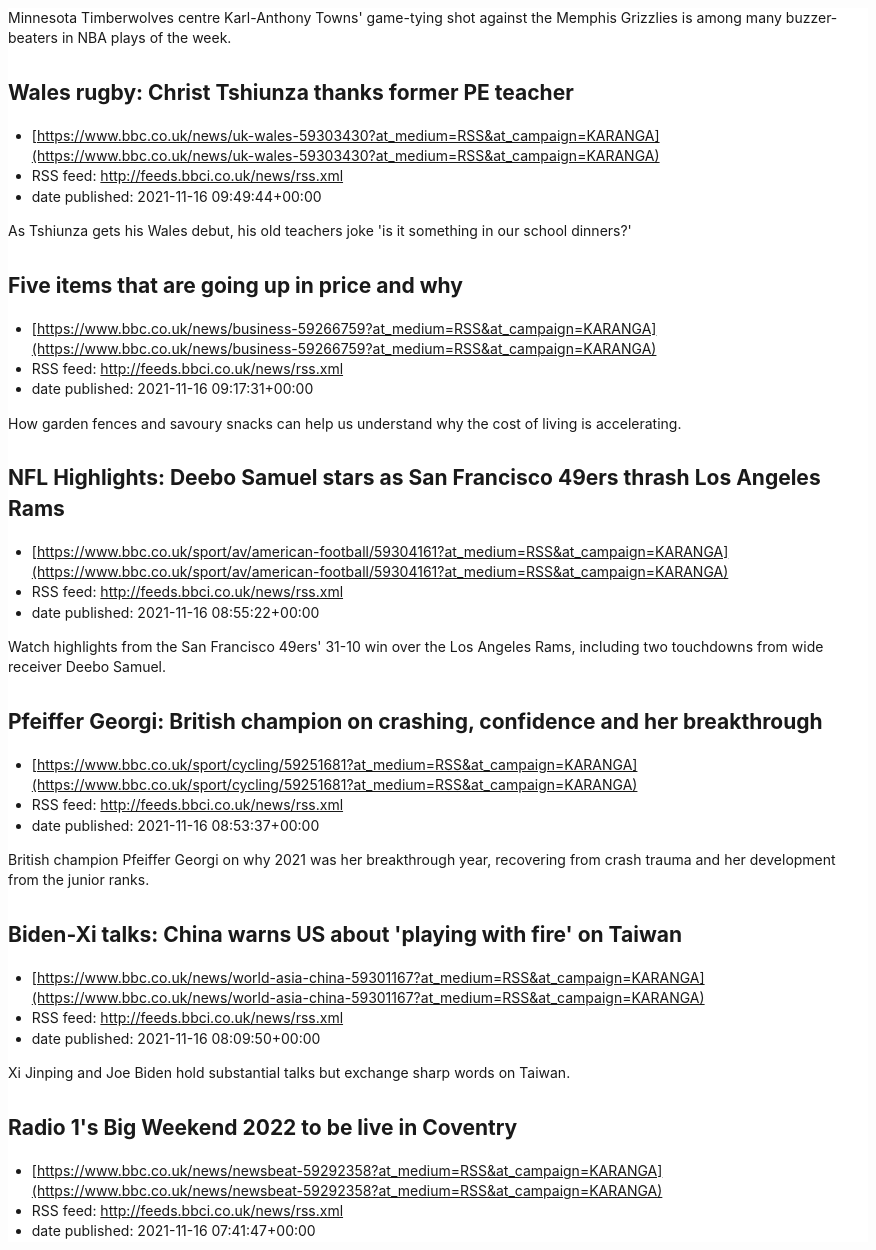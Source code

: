 Minnesota Timberwolves centre Karl-Anthony Towns' game-tying shot against the Memphis Grizzlies is among many buzzer-beaters in NBA plays of the week.

## Wales rugby: Christ Tshiunza thanks former PE teacher
 - [https://www.bbc.co.uk/news/uk-wales-59303430?at_medium=RSS&at_campaign=KARANGA](https://www.bbc.co.uk/news/uk-wales-59303430?at_medium=RSS&at_campaign=KARANGA)
 - RSS feed: http://feeds.bbci.co.uk/news/rss.xml
 - date published: 2021-11-16 09:49:44+00:00

As Tshiunza gets his Wales debut, his old teachers joke 'is it something in our school dinners?'

## Five items that are going up in price and why
 - [https://www.bbc.co.uk/news/business-59266759?at_medium=RSS&at_campaign=KARANGA](https://www.bbc.co.uk/news/business-59266759?at_medium=RSS&at_campaign=KARANGA)
 - RSS feed: http://feeds.bbci.co.uk/news/rss.xml
 - date published: 2021-11-16 09:17:31+00:00

How garden fences and savoury snacks can help us understand why the cost of living is accelerating.

## NFL Highlights: Deebo Samuel stars as San Francisco 49ers thrash Los Angeles Rams
 - [https://www.bbc.co.uk/sport/av/american-football/59304161?at_medium=RSS&at_campaign=KARANGA](https://www.bbc.co.uk/sport/av/american-football/59304161?at_medium=RSS&at_campaign=KARANGA)
 - RSS feed: http://feeds.bbci.co.uk/news/rss.xml
 - date published: 2021-11-16 08:55:22+00:00

Watch highlights from the San Francisco 49ers' 31-10 win over the Los Angeles Rams, including two touchdowns from wide receiver Deebo Samuel.

## Pfeiffer Georgi: British champion on crashing, confidence and her breakthrough
 - [https://www.bbc.co.uk/sport/cycling/59251681?at_medium=RSS&at_campaign=KARANGA](https://www.bbc.co.uk/sport/cycling/59251681?at_medium=RSS&at_campaign=KARANGA)
 - RSS feed: http://feeds.bbci.co.uk/news/rss.xml
 - date published: 2021-11-16 08:53:37+00:00

British champion Pfeiffer Georgi on why 2021 was her breakthrough year, recovering from crash trauma and her development from the junior ranks.

## Biden-Xi talks: China warns US about 'playing with fire' on Taiwan
 - [https://www.bbc.co.uk/news/world-asia-china-59301167?at_medium=RSS&at_campaign=KARANGA](https://www.bbc.co.uk/news/world-asia-china-59301167?at_medium=RSS&at_campaign=KARANGA)
 - RSS feed: http://feeds.bbci.co.uk/news/rss.xml
 - date published: 2021-11-16 08:09:50+00:00

Xi Jinping and Joe Biden hold substantial talks but exchange sharp words on Taiwan.

## Radio 1's Big Weekend 2022 to be live in Coventry
 - [https://www.bbc.co.uk/news/newsbeat-59292358?at_medium=RSS&at_campaign=KARANGA](https://www.bbc.co.uk/news/newsbeat-59292358?at_medium=RSS&at_campaign=KARANGA)
 - RSS feed: http://feeds.bbci.co.uk/news/rss.xml
 - date published: 2021-11-16 07:41:47+00:00
